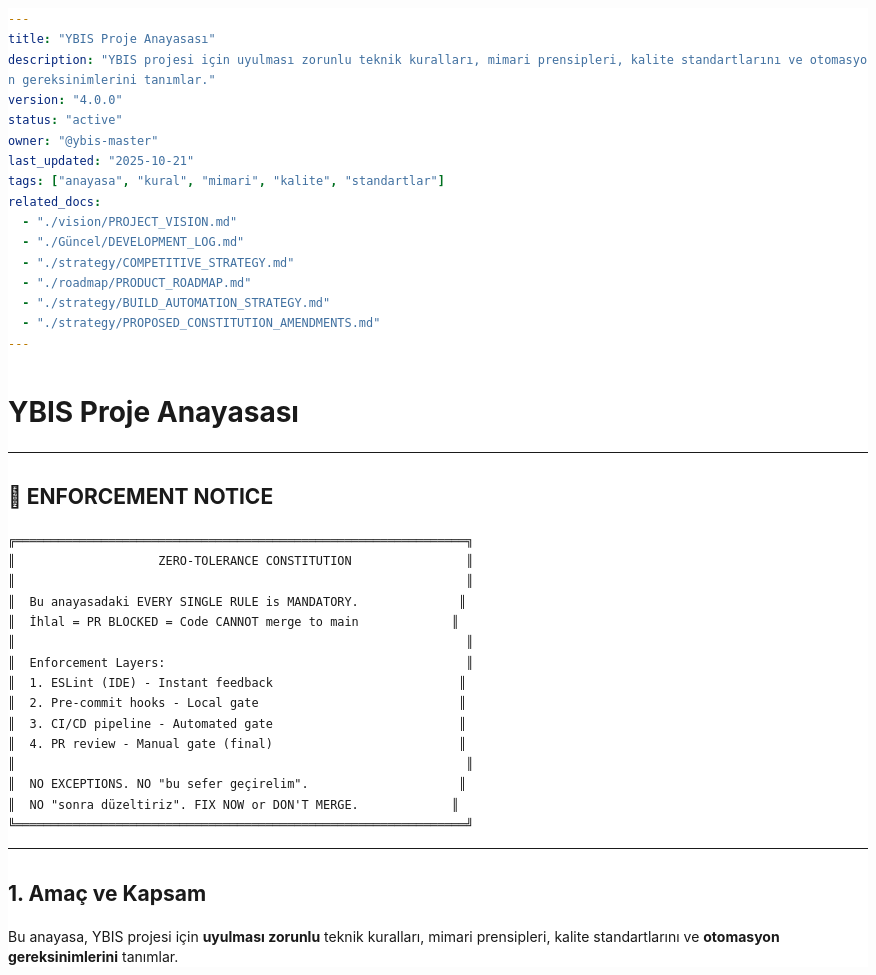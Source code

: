 ```yaml
---
title: "YBIS Proje Anayasası"
description: "YBIS projesi için uyulması zorunlu teknik kuralları, mimari prensipleri, kalite standartlarını ve otomasyon gereksinimlerini tanımlar."
version: "4.0.0"
status: "active"
owner: "@ybis-master"
last_updated: "2025-10-21"
tags: ["anayasa", "kural", "mimari", "kalite", "standartlar"]
related_docs:
  - "./vision/PROJECT_VISION.md"
  - "./Güncel/DEVELOPMENT_LOG.md"
  - "./strategy/COMPETITIVE_STRATEGY.md"
  - "./roadmap/PRODUCT_ROADMAP.md"
  - "./strategy/BUILD_AUTOMATION_STRATEGY.md"
  - "./strategy/PROPOSED_CONSTITUTION_AMENDMENTS.md"
---
```

# YBIS Proje Anayasası

---

## 🚨 ENFORCEMENT NOTICE

```
╔═══════════════════════════════════════════════════════════════╗
║                    ZERO-TOLERANCE CONSTITUTION                ║
║                                                               ║
║  Bu anayasadaki EVERY SINGLE RULE is MANDATORY.              ║
║  İhlal = PR BLOCKED = Code CANNOT merge to main             ║
║                                                               ║
║  Enforcement Layers:                                          ║
║  1. ESLint (IDE) - Instant feedback                          ║
║  2. Pre-commit hooks - Local gate                            ║
║  3. CI/CD pipeline - Automated gate                          ║
║  4. PR review - Manual gate (final)                          ║
║                                                               ║
║  NO EXCEPTIONS. NO "bu sefer geçirelim".                     ║
║  NO "sonra düzeltiriz". FIX NOW or DON'T MERGE.             ║
╚═══════════════════════════════════════════════════════════════╝
```

---

## 1. Amaç ve Kapsam

Bu anayasa, YBIS projesi için **uyulması zorunlu** teknik kuralları, mimari prensipleri, kalite standartlarını ve **otomasyon gereksinimlerini** tanımlar.

